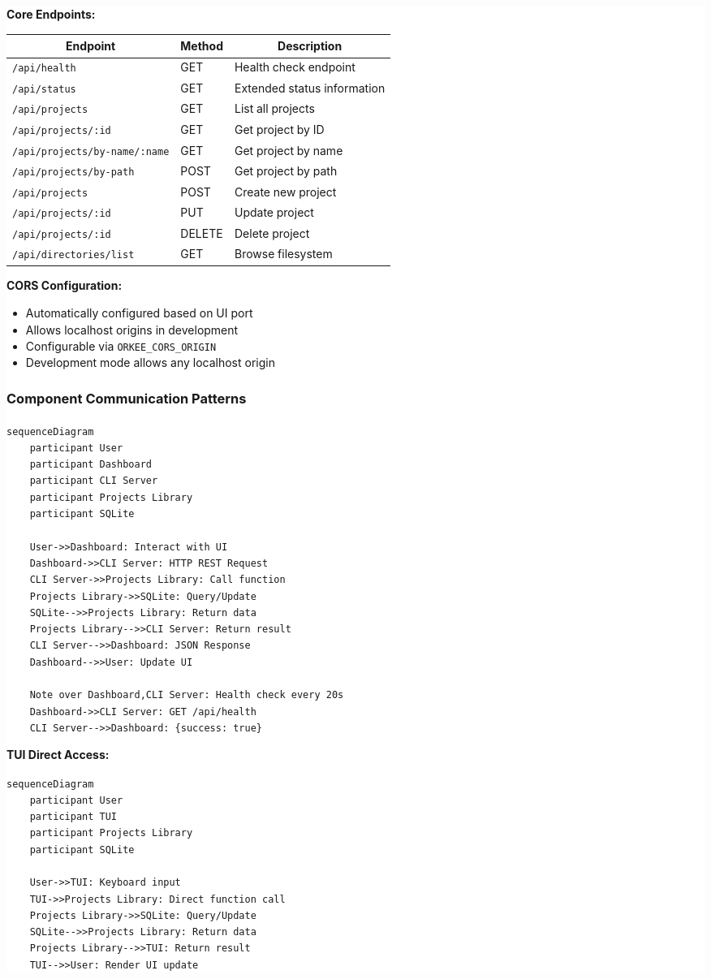 **Core Endpoints:**

| Endpoint | Method | Description |
|----------|--------|-------------|
| `/api/health` | GET | Health check endpoint |
| `/api/status` | GET | Extended status information |
| `/api/projects` | GET | List all projects |
| `/api/projects/:id` | GET | Get project by ID |
| `/api/projects/by-name/:name` | GET | Get project by name |
| `/api/projects/by-path` | POST | Get project by path |
| `/api/projects` | POST | Create new project |
| `/api/projects/:id` | PUT | Update project |
| `/api/projects/:id` | DELETE | Delete project |
| `/api/directories/list` | GET | Browse filesystem |

**CORS Configuration:**
- Automatically configured based on UI port
- Allows localhost origins in development
- Configurable via `ORKEE_CORS_ORIGIN`
- Development mode allows any localhost origin

### Component Communication Patterns

```mermaid
sequenceDiagram
    participant User
    participant Dashboard
    participant CLI Server
    participant Projects Library
    participant SQLite

    User->>Dashboard: Interact with UI
    Dashboard->>CLI Server: HTTP REST Request
    CLI Server->>Projects Library: Call function
    Projects Library->>SQLite: Query/Update
    SQLite-->>Projects Library: Return data
    Projects Library-->>CLI Server: Return result
    CLI Server-->>Dashboard: JSON Response
    Dashboard-->>User: Update UI

    Note over Dashboard,CLI Server: Health check every 20s
    Dashboard->>CLI Server: GET /api/health
    CLI Server-->>Dashboard: {success: true}
```

**TUI Direct Access:**
```mermaid
sequenceDiagram
    participant User
    participant TUI
    participant Projects Library
    participant SQLite

    User->>TUI: Keyboard input
    TUI->>Projects Library: Direct function call
    Projects Library->>SQLite: Query/Update
    SQLite-->>Projects Library: Return data
    Projects Library-->>TUI: Return result
    TUI-->>User: Render UI update
```